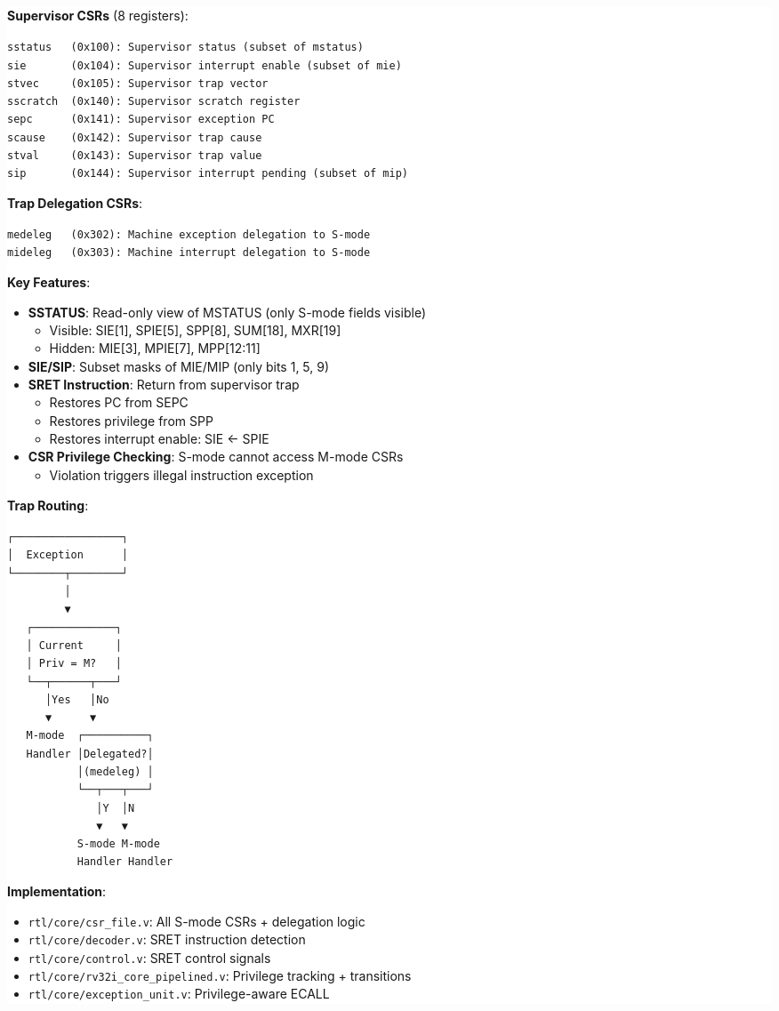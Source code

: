 **Supervisor CSRs** (8 registers):
```
sstatus   (0x100): Supervisor status (subset of mstatus)
sie       (0x104): Supervisor interrupt enable (subset of mie)
stvec     (0x105): Supervisor trap vector
sscratch  (0x140): Supervisor scratch register
sepc      (0x141): Supervisor exception PC
scause    (0x142): Supervisor trap cause
stval     (0x143): Supervisor trap value
sip       (0x144): Supervisor interrupt pending (subset of mip)
```

**Trap Delegation CSRs**:
```
medeleg   (0x302): Machine exception delegation to S-mode
mideleg   (0x303): Machine interrupt delegation to S-mode
```

**Key Features**:
- **SSTATUS**: Read-only view of MSTATUS (only S-mode fields visible)
  - Visible: SIE[1], SPIE[5], SPP[8], SUM[18], MXR[19]
  - Hidden: MIE[3], MPIE[7], MPP[12:11]
- **SIE/SIP**: Subset masks of MIE/MIP (only bits 1, 5, 9)
- **SRET Instruction**: Return from supervisor trap
  - Restores PC from SEPC
  - Restores privilege from SPP
  - Restores interrupt enable: SIE ← SPIE
- **CSR Privilege Checking**: S-mode cannot access M-mode CSRs
  - Violation triggers illegal instruction exception

**Trap Routing**:
```
┌─────────────────┐
│  Exception      │
└────────┬────────┘
         │
         ▼
   ┌─────────────┐
   │ Current     │
   │ Priv = M?   │
   └──┬──────┬───┘
      │Yes   │No
      ▼      ▼
   M-mode  ┌──────────┐
   Handler │Delegated?│
           │(medeleg) │
           └──┬───┬───┘
              │Y  │N
              ▼   ▼
           S-mode M-mode
           Handler Handler
```

**Implementation**:
- `rtl/core/csr_file.v`: All S-mode CSRs + delegation logic
- `rtl/core/decoder.v`: SRET instruction detection
- `rtl/core/control.v`: SRET control signals
- `rtl/core/rv32i_core_pipelined.v`: Privilege tracking + transitions
- `rtl/core/exception_unit.v`: Privilege-aware ECALL
